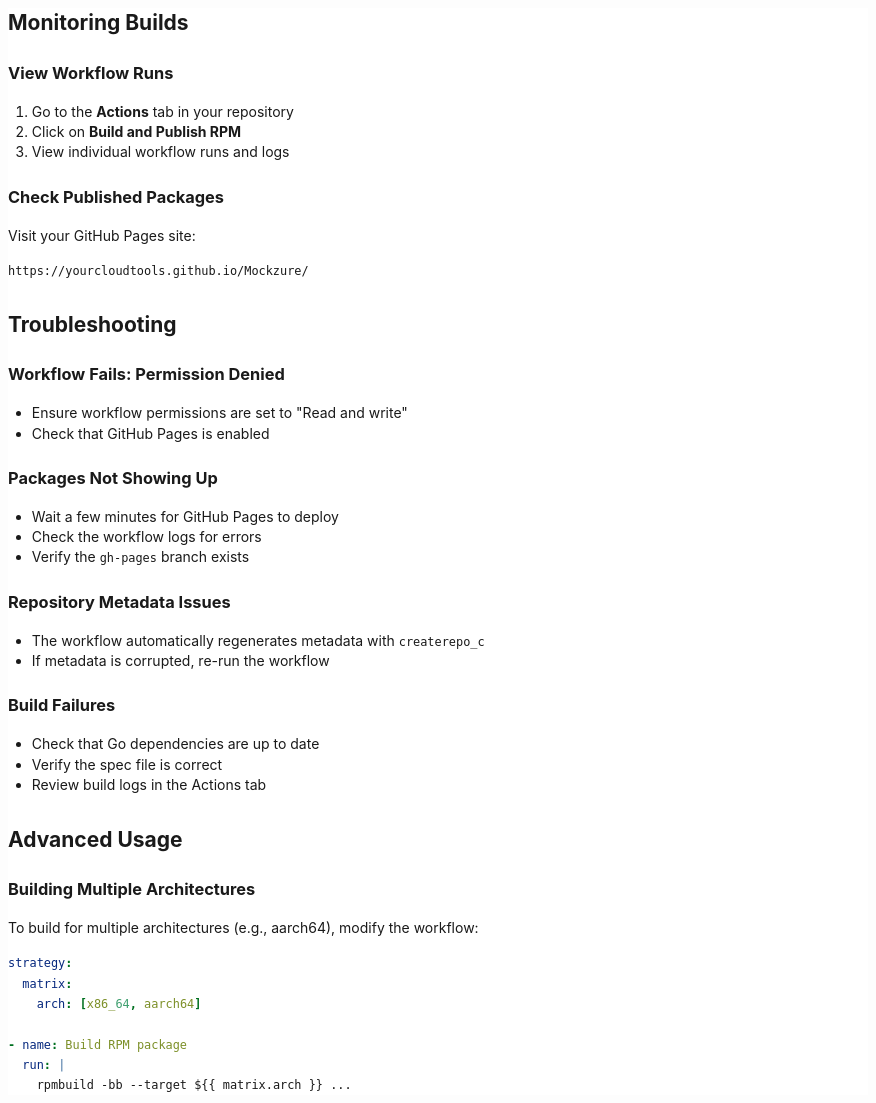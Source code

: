 ## Monitoring Builds

### View Workflow Runs
1. Go to the **Actions** tab in your repository
2. Click on **Build and Publish RPM**
3. View individual workflow runs and logs

### Check Published Packages
Visit your GitHub Pages site:
```
https://yourcloudtools.github.io/Mockzure/
```

## Troubleshooting

### Workflow Fails: Permission Denied
- Ensure workflow permissions are set to "Read and write"
- Check that GitHub Pages is enabled

### Packages Not Showing Up
- Wait a few minutes for GitHub Pages to deploy
- Check the workflow logs for errors
- Verify the `gh-pages` branch exists

### Repository Metadata Issues
- The workflow automatically regenerates metadata with `createrepo_c`
- If metadata is corrupted, re-run the workflow

### Build Failures
- Check that Go dependencies are up to date
- Verify the spec file is correct
- Review build logs in the Actions tab

## Advanced Usage

### Building Multiple Architectures

To build for multiple architectures (e.g., aarch64), modify the workflow:

```yaml
strategy:
  matrix:
    arch: [x86_64, aarch64]
    
- name: Build RPM package
  run: |
    rpmbuild -bb --target ${{ matrix.arch }} ...
```
